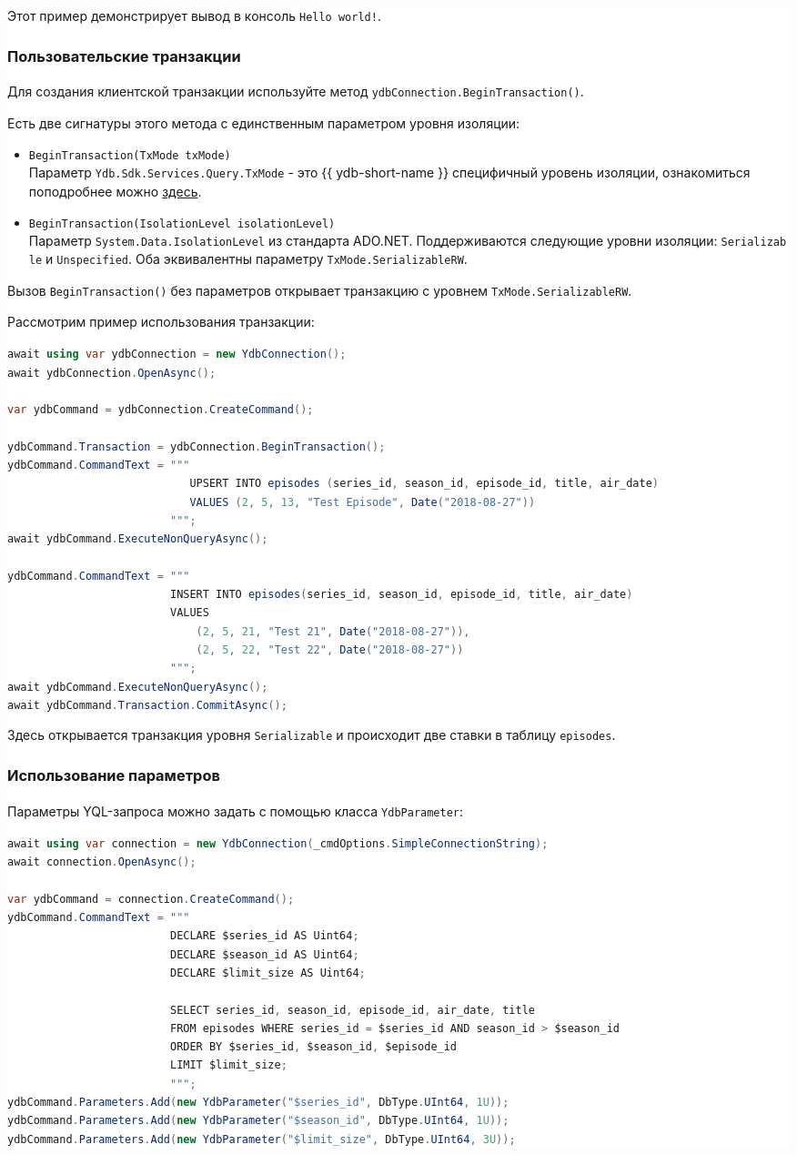 Этот пример демонстрирует вывод в консоль `Hello world!`.

### Пользовательские транзакции

Для создания клиентской транзакции используйте метод `ydbConnection.BeginTransaction()`.

Есть две сигнатуры этого метода с единственным параметром уровня изоляции:

- `BeginTransaction(TxMode txMode)`<br>
   Параметр `Ydb.Sdk.Services.Query.TxMode` - это {{ ydb-short-name }} специфичный уровень изоляции, ознакомиться поподробнее можно [здесь](../../concepts/transactions.md).

- `BeginTransaction(IsolationLevel isolationLevel)`<br>
   Параметр `System.Data.IsolationLevel` из стандарта ADO.NET. Поддерживаются следующие уровни изоляции: `Serializable` и `Unspecified`. Оба эквивалентны параметру `TxMode.SerializableRW`.

Вызов `BeginTransaction()` без параметров открывает транзакцию с уровнем `TxMode.SerializableRW`.

Рассмотрим пример использования транзакции:

```c#
await using var ydbConnection = new YdbConnection();
await ydbConnection.OpenAsync();

var ydbCommand = ydbConnection.CreateCommand();

ydbCommand.Transaction = ydbConnection.BeginTransaction();
ydbCommand.CommandText = """
                            UPSERT INTO episodes (series_id, season_id, episode_id, title, air_date)
                            VALUES (2, 5, 13, "Test Episode", Date("2018-08-27"))
                         """;
await ydbCommand.ExecuteNonQueryAsync();

ydbCommand.CommandText = """
                         INSERT INTO episodes(series_id, season_id, episode_id, title, air_date)
                         VALUES
                             (2, 5, 21, "Test 21", Date("2018-08-27")),
                             (2, 5, 22, "Test 22", Date("2018-08-27"))
                         """;
await ydbCommand.ExecuteNonQueryAsync();
await ydbCommand.Transaction.CommitAsync();
```

Здесь открывается транзакция уровня `Serializable` и происходит две ставки в таблицу `episodes`.

### Использование параметров

Параметры YQL-запроса можно задать с помощью класса `YdbParameter`:

```c#
await using var connection = new YdbConnection(_cmdOptions.SimpleConnectionString);
await connection.OpenAsync();

var ydbCommand = connection.CreateCommand();
ydbCommand.CommandText = """
                         DECLARE $series_id AS Uint64;
                         DECLARE $season_id AS Uint64;
                         DECLARE $limit_size AS Uint64;
                         
                         SELECT series_id, season_id, episode_id, air_date, title
                         FROM episodes WHERE series_id = $series_id AND season_id > $season_id
                         ORDER BY $series_id, $season_id, $episode_id
                         LIMIT $limit_size;
                         """;
ydbCommand.Parameters.Add(new YdbParameter("$series_id", DbType.UInt64, 1U));
ydbCommand.Parameters.Add(new YdbParameter("$season_id", DbType.UInt64, 1U));
ydbCommand.Parameters.Add(new YdbParameter("$limit_size", DbType.UInt64, 3U));
```